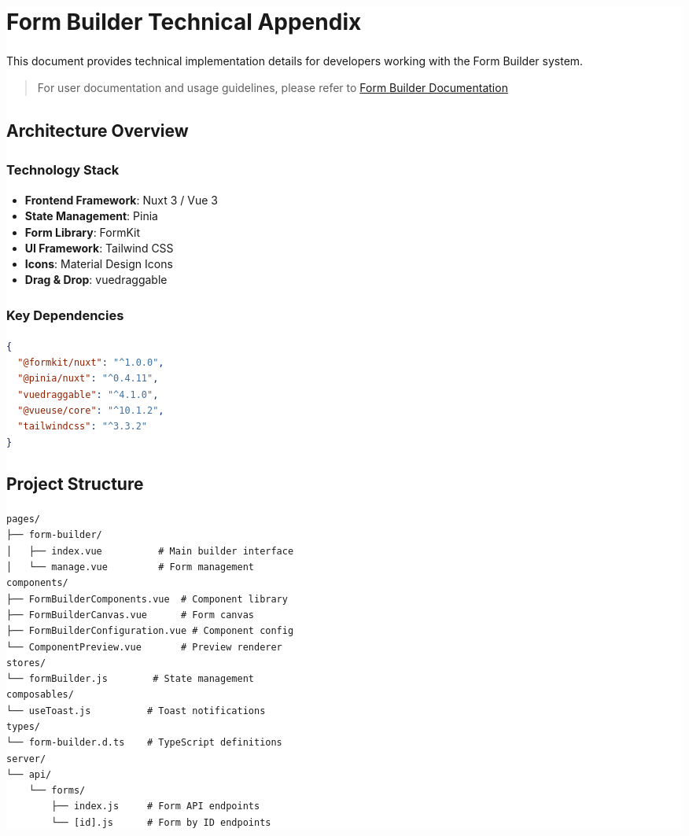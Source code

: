 # Form Builder Technical Appendix

This document provides technical implementation details for developers working with the Form Builder system.

> For user documentation and usage guidelines, please refer to [Form Builder Documentation](FORM_BUILDER_DOCUMENTATION.md)

## Architecture Overview

### Technology Stack
- **Frontend Framework**: Nuxt 3 / Vue 3
- **State Management**: Pinia
- **Form Library**: FormKit
- **UI Framework**: Tailwind CSS
- **Icons**: Material Design Icons
- **Drag & Drop**: vuedraggable

### Key Dependencies
```json
{
  "@formkit/nuxt": "^1.0.0",
  "@pinia/nuxt": "^0.4.11",
  "vuedraggable": "^4.1.0",
  "@vueuse/core": "^10.1.2",
  "tailwindcss": "^3.3.2"
}
```

## Project Structure

```
pages/
├── form-builder/
│   ├── index.vue          # Main builder interface
│   └── manage.vue         # Form management
components/
├── FormBuilderComponents.vue  # Component library
├── FormBuilderCanvas.vue      # Form canvas
├── FormBuilderConfiguration.vue # Component config
└── ComponentPreview.vue       # Preview renderer
stores/
└── formBuilder.js        # State management
composables/
└── useToast.js          # Toast notifications
types/
└── form-builder.d.ts    # TypeScript definitions
server/
└── api/
    └── forms/
        ├── index.js     # Form API endpoints
        └── [id].js      # Form by ID endpoints
```
